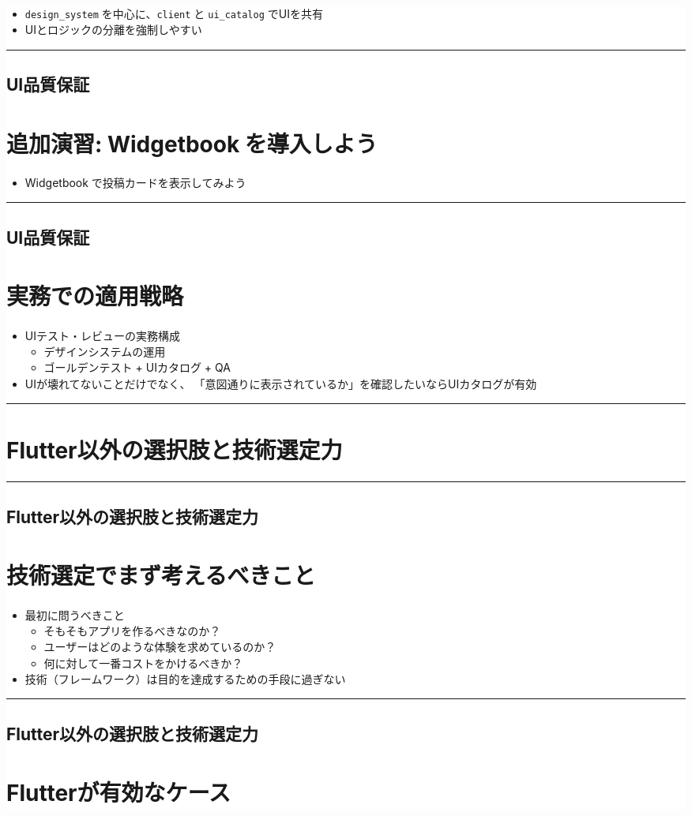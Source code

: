 - `design_system` を中心に、`client` と `ui_catalog` でUIを共有
- UIとロジックの分離を強制しやすい

---

## UI品質保証

# 追加演習: Widgetbook を導入しよう

- Widgetbook で投稿カードを表示してみよう

---

## UI品質保証

# 実務での適用戦略

- UIテスト・レビューの実務構成
    - デザインシステムの運用
    - ゴールデンテスト + UIカタログ + QA
- UIが壊れてないことだけでなく、
  「意図通りに表示されているか」を確認したいならUIカタログが有効

---



# Flutter以外の選択肢と技術選定力

---

## Flutter以外の選択肢と技術選定力

# 技術選定でまず考えるべきこと

- 最初に問うべきこと
    - そもそもアプリを作るべきなのか？
    - ユーザーはどのような体験を求めているのか？
    - 何に対して一番コストをかけるべきか？
- 技術（フレームワーク）は目的を達成するための手段に過ぎない

---

## Flutter以外の選択肢と技術選定力

# Flutterが有効なケース

